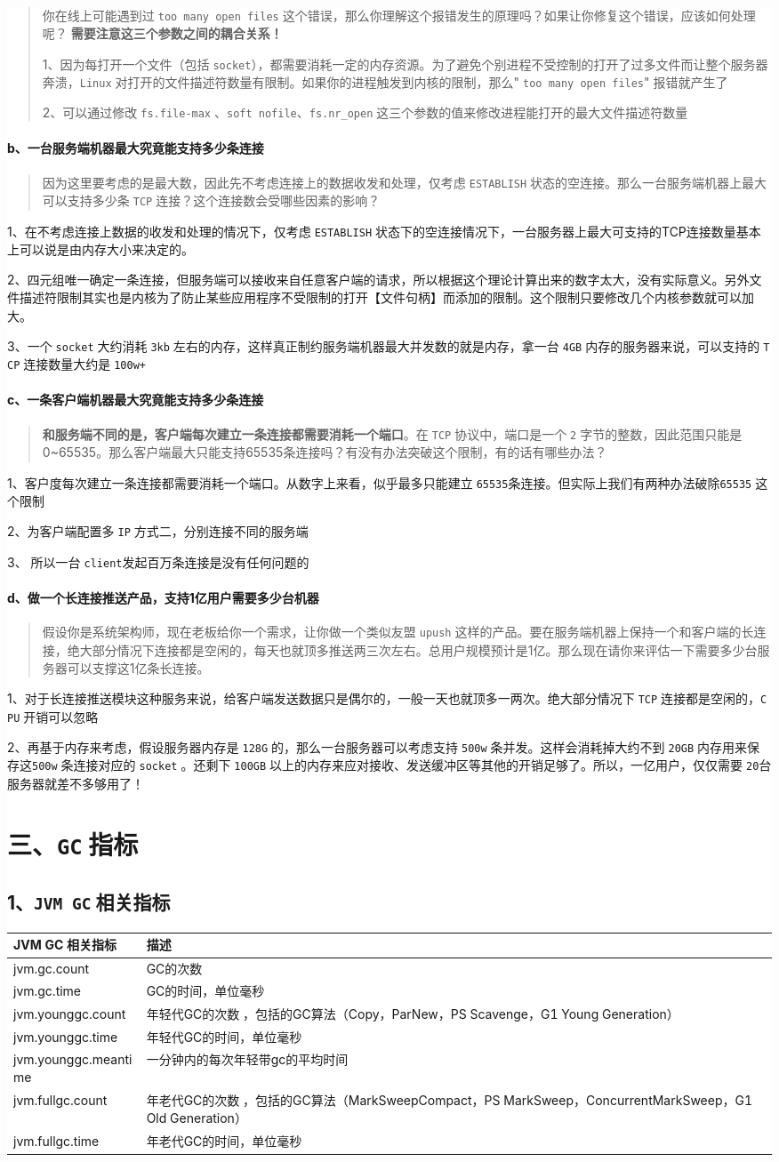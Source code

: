 > 你在线上可能遇到过 `too many open files` 这个错误，那么你理解这个报错发生的原理吗？如果让你修复这个错误，应该如何处理呢？  **需要注意这三个参数之间的耦合关系！**   
>
> 1、因为每打开一个文件（包括 `socket`），都需要消耗一定的内存资源。为了避免个别进程不受控制的打开了过多文件而让整个服务器奔溃，`Linux` 对打开的文件描述符数量有限制。如果你的进程触发到内核的限制，那么" `too many open files`" 报错就产生了     
>
> 2、可以通过修改 `fs.file-max` 、`soft nofile`、`fs.nr_open` 这三个参数的值来修改进程能打开的最大文件描述符数量



#### b、一台服务端机器最大究竟能支持多少条连接

> 因为这里要考虑的是最大数，因此先不考虑连接上的数据收发和处理，仅考虑 `ESTABLISH` 状态的空连接。那么一台服务端机器上最大可以支持多少条 `TCP` 连接？这个连接数会受哪些因素的影响？    

1、在不考虑连接上数据的收发和处理的情况下，仅考虑 `ESTABLISH` 状态下的空连接情况下，一台服务器上最大可支持的TCP连接数量基本上可以说是由内存大小来决定的。        

2、四元组唯一确定一条连接，但服务端可以接收来自任意客户端的请求，所以根据这个理论计算出来的数字太大，没有实际意义。另外文件描述符限制其实也是内核为了防止某些应用程序不受限制的打开【文件句柄】而添加的限制。这个限制只要修改几个内核参数就可以加大。    

3、一个 `socket` 大约消耗 `3kb` 左右的内存，这样真正制约服务端机器最大并发数的就是内存，拿一台 `4GB` 内存的服务器来说，可以支持的 `TCP` 连接数量大约是 `100w+`



#### c、一条客户端机器最大究竟能支持多少条连接

> **和服务端不同的是，客户端每次建立一条连接都需要消耗一个端口**。在 `TCP` 协议中，端口是一个 `2` 字节的整数，因此范围只能是0~65535。那么客户端最大只能支持65535条连接吗？有没有办法突破这个限制，有的话有哪些办法？

1、客户度每次建立一条连接都需要消耗一个端口。从数字上来看，似乎最多只能建立 `65535`条连接。但实际上我们有两种办法破除`65535` 这个限制          

2、为客户端配置多 `IP` 方式二，分别连接不同的服务端          

3、 所以一台 `client`发起百万条连接是没有任何问题的



#### d、做一个长连接推送产品，支持1亿用户需要多少台机器

> 假设你是系统架构师，现在老板给你一个需求，让你做一个类似友盟 `upush` 这样的产品。要在服务端机器上保持一个和客户端的长连接，绝大部分情况下连接都是空闲的，每天也就顶多推送两三次左右。总用户规模预计是1亿。那么现在请你来评估一下需要多少台服务器可以支撑这1亿条长连接。

1、对于长连接推送模块这种服务来说，给客户端发送数据只是偶尔的，一般一天也就顶多一两次。绝大部分情况下 `TCP` 连接都是空闲的，`CPU` 开销可以忽略    

2、再基于内存来考虑，假设服务器内存是 `128G` 的，那么一台服务器可以考虑支持 `500w` 条并发。这样会消耗掉大约不到 `20GB` 内存用来保存这`500w` 条连接对应的 `socket` 。还剩下 `100GB` 以上的内存来应对接收、发送缓冲区等其他的开销足够了。所以，一亿用户，仅仅需要 `20`台服务器就差不多够用了！







# 三、`GC` 指标

## 1、`JVM GC` 相关指标

| JVM GC 相关指标      | 描述                                                         |
| :------------------- | :----------------------------------------------------------- |
| jvm.gc.count         | GC的次数                                                     |
| jvm.gc.time          | GC的时间，单位毫秒                                           |
| jvm.younggc.count    | 年轻代GC的次数 ，包括的GC算法（Copy，ParNew，PS Scavenge，G1 Young Generation） |
| jvm.younggc.time     | 年轻代GC的时间，单位毫秒                                     |
| jvm.younggc.meantime | 一分钟内的每次年轻带gc的平均时间                             |
| jvm.fullgc.count     | 年老代GC的次数 ，包括的GC算法（MarkSweepCompact，PS MarkSweep，ConcurrentMarkSweep，G1 Old Generation） |
| jvm.fullgc.time      | 年老代GC的时间，单位毫秒                                     |
